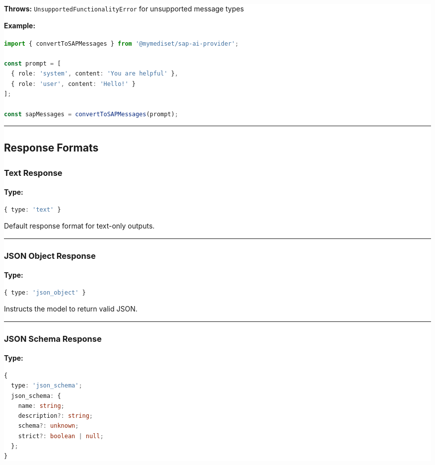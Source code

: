 **Throws:** `UnsupportedFunctionalityError` for unsupported message types

**Example:**
```typescript
import { convertToSAPMessages } from '@mymediset/sap-ai-provider';

const prompt = [
  { role: 'system', content: 'You are helpful' },
  { role: 'user', content: 'Hello!' }
];

const sapMessages = convertToSAPMessages(prompt);
```

---

## Response Formats

### Text Response

**Type:**
```typescript
{ type: 'text' }
```

Default response format for text-only outputs.

---

### JSON Object Response

**Type:**
```typescript
{ type: 'json_object' }
```

Instructs the model to return valid JSON.

---

### JSON Schema Response

**Type:**
```typescript
{
  type: 'json_schema';
  json_schema: {
    name: string;
    description?: string;
    schema?: unknown;
    strict?: boolean | null;
  };
}
```

